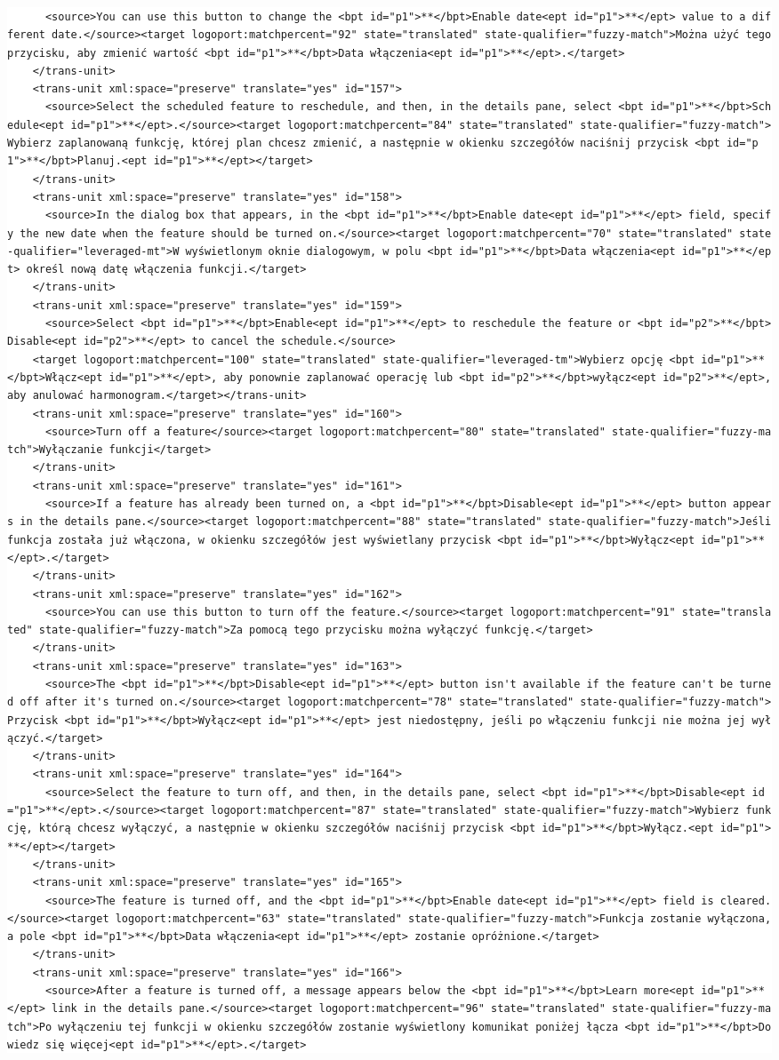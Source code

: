           <source>You can use this button to change the <bpt id="p1">**</bpt>Enable date<ept id="p1">**</ept> value to a different date.</source><target logoport:matchpercent="92" state="translated" state-qualifier="fuzzy-match">Można użyć tego przycisku, aby zmienić wartość <bpt id="p1">**</bpt>Data włączenia<ept id="p1">**</ept>.</target>
        </trans-unit>
        <trans-unit xml:space="preserve" translate="yes" id="157">
          <source>Select the scheduled feature to reschedule, and then, in the details pane, select <bpt id="p1">**</bpt>Schedule<ept id="p1">**</ept>.</source><target logoport:matchpercent="84" state="translated" state-qualifier="fuzzy-match">Wybierz zaplanowaną funkcję, której plan chcesz zmienić, a następnie w okienku szczegółów naciśnij przycisk <bpt id="p1">**</bpt>Planuj.<ept id="p1">**</ept></target>
        </trans-unit>
        <trans-unit xml:space="preserve" translate="yes" id="158">
          <source>In the dialog box that appears, in the <bpt id="p1">**</bpt>Enable date<ept id="p1">**</ept> field, specify the new date when the feature should be turned on.</source><target logoport:matchpercent="70" state="translated" state-qualifier="leveraged-mt">W wyświetlonym oknie dialogowym, w polu <bpt id="p1">**</bpt>Data włączenia<ept id="p1">**</ept> określ nową datę włączenia funkcji.</target>
        </trans-unit>
        <trans-unit xml:space="preserve" translate="yes" id="159">
          <source>Select <bpt id="p1">**</bpt>Enable<ept id="p1">**</ept> to reschedule the feature or <bpt id="p2">**</bpt>Disable<ept id="p2">**</ept> to cancel the schedule.</source>
        <target logoport:matchpercent="100" state="translated" state-qualifier="leveraged-tm">Wybierz opcję <bpt id="p1">**</bpt>Włącz<ept id="p1">**</ept>, aby ponownie zaplanować operację lub <bpt id="p2">**</bpt>wyłącz<ept id="p2">**</ept>, aby anulować harmonogram.</target></trans-unit>
        <trans-unit xml:space="preserve" translate="yes" id="160">
          <source>Turn off a feature</source><target logoport:matchpercent="80" state="translated" state-qualifier="fuzzy-match">Wyłączanie funkcji</target>
        </trans-unit>
        <trans-unit xml:space="preserve" translate="yes" id="161">
          <source>If a feature has already been turned on, a <bpt id="p1">**</bpt>Disable<ept id="p1">**</ept> button appears in the details pane.</source><target logoport:matchpercent="88" state="translated" state-qualifier="fuzzy-match">Jeśli funkcja została już włączona, w okienku szczegółów jest wyświetlany przycisk <bpt id="p1">**</bpt>Wyłącz<ept id="p1">**</ept>.</target>
        </trans-unit>
        <trans-unit xml:space="preserve" translate="yes" id="162">
          <source>You can use this button to turn off the feature.</source><target logoport:matchpercent="91" state="translated" state-qualifier="fuzzy-match">Za pomocą tego przycisku można wyłączyć funkcję.</target>
        </trans-unit>
        <trans-unit xml:space="preserve" translate="yes" id="163">
          <source>The <bpt id="p1">**</bpt>Disable<ept id="p1">**</ept> button isn't available if the feature can't be turned off after it's turned on.</source><target logoport:matchpercent="78" state="translated" state-qualifier="fuzzy-match">Przycisk <bpt id="p1">**</bpt>Wyłącz<ept id="p1">**</ept> jest niedostępny, jeśli po włączeniu funkcji nie można jej wyłączyć.</target>
        </trans-unit>
        <trans-unit xml:space="preserve" translate="yes" id="164">
          <source>Select the feature to turn off, and then, in the details pane, select <bpt id="p1">**</bpt>Disable<ept id="p1">**</ept>.</source><target logoport:matchpercent="87" state="translated" state-qualifier="fuzzy-match">Wybierz funkcję, którą chcesz wyłączyć, a następnie w okienku szczegółów naciśnij przycisk <bpt id="p1">**</bpt>Wyłącz.<ept id="p1">**</ept></target>
        </trans-unit>
        <trans-unit xml:space="preserve" translate="yes" id="165">
          <source>The feature is turned off, and the <bpt id="p1">**</bpt>Enable date<ept id="p1">**</ept> field is cleared.</source><target logoport:matchpercent="63" state="translated" state-qualifier="fuzzy-match">Funkcja zostanie wyłączona, a pole <bpt id="p1">**</bpt>Data włączenia<ept id="p1">**</ept> zostanie opróżnione.</target>
        </trans-unit>
        <trans-unit xml:space="preserve" translate="yes" id="166">
          <source>After a feature is turned off, a message appears below the <bpt id="p1">**</bpt>Learn more<ept id="p1">**</ept> link in the details pane.</source><target logoport:matchpercent="96" state="translated" state-qualifier="fuzzy-match">Po wyłączeniu tej funkcji w okienku szczegółów zostanie wyświetlony komunikat poniżej łącza <bpt id="p1">**</bpt>Dowiedz się więcej<ept id="p1">**</ept>.</target>